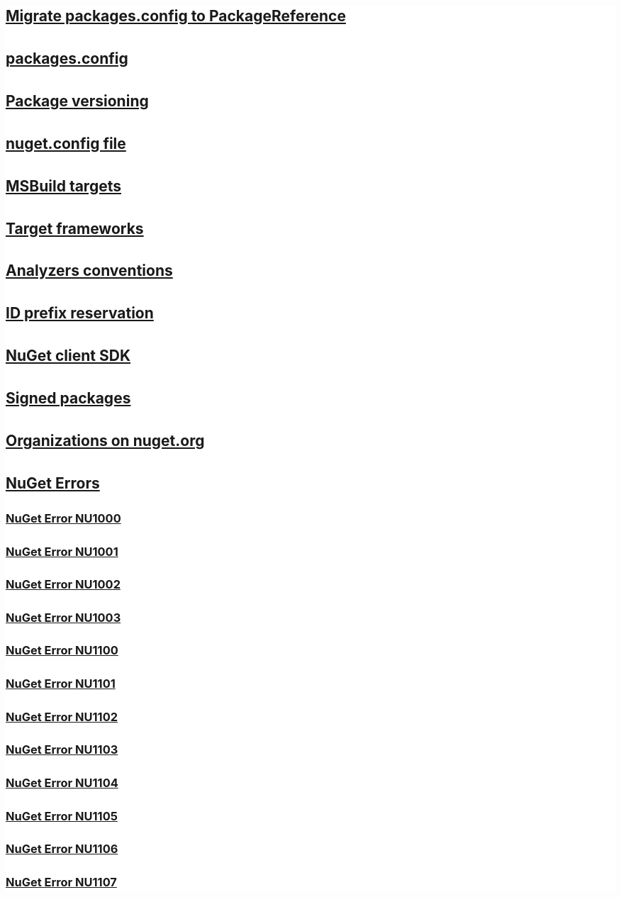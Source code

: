 ## [Migrate packages.config to PackageReference](reference/migrate-packages-config-to-package-reference.md)
## [packages.config](reference/packages-config.md)
## [Package versioning](reference/package-versioning.md)
## [nuget.config file](reference/nuget-config-file.md)
## [MSBuild targets](reference/msbuild-targets.md)
## [Target frameworks](reference/target-frameworks.md)
## [Analyzers conventions](reference/analyzers-conventions.md)
## [ID prefix reservation](reference/id-prefix-reservation.md)
## [NuGet client SDK](reference/nuget-client-sdk.md)
## [Signed packages](reference/signed-packages-reference.md)
## [Organizations on nuget.org](reference/organizations-on-nuget-org.md)
## [NuGet Errors](reference/Errors-and-Warnings.md)
### [NuGet Error NU1000](reference/errors-and-warnings/NU1000.md)
### [NuGet Error NU1001](reference/errors-and-warnings/NU1001.md)
### [NuGet Error NU1002](reference/errors-and-warnings/NU1002.md)
### [NuGet Error NU1003](reference/errors-and-warnings/NU1003.md)
### [NuGet Error NU1100](reference/errors-and-warnings/NU1100.md)
### [NuGet Error NU1101](reference/errors-and-warnings/NU1101.md)
### [NuGet Error NU1102](reference/errors-and-warnings/NU1102.md)
### [NuGet Error NU1103](reference/errors-and-warnings/NU1103.md)
### [NuGet Error NU1104](reference/errors-and-warnings/NU1104.md)
### [NuGet Error NU1105](reference/errors-and-warnings/NU1105.md)
### [NuGet Error NU1106](reference/errors-and-warnings/NU1106.md)
### [NuGet Error NU1107](reference/errors-and-warnings/NU1107.md)